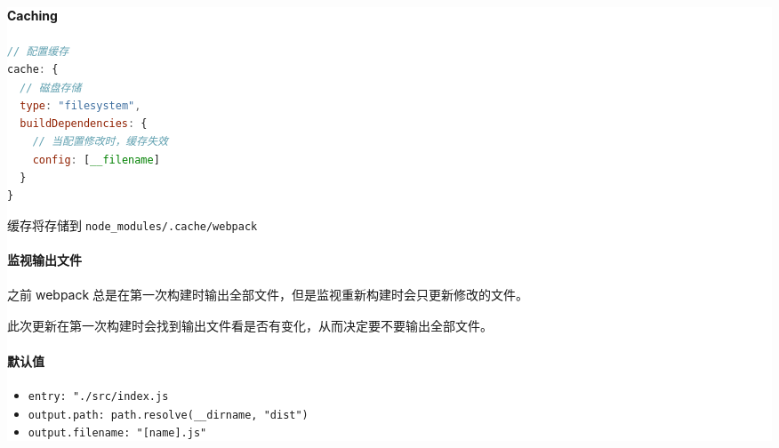 #### Caching

```js
// 配置缓存
cache: {
  // 磁盘存储
  type: "filesystem",
  buildDependencies: {
    // 当配置修改时，缓存失效
    config: [__filename]
  }
}
```

缓存将存储到 `node_modules/.cache/webpack`

#### 监视输出文件

之前 webpack 总是在第一次构建时输出全部文件，但是监视重新构建时会只更新修改的文件。

此次更新在第一次构建时会找到输出文件看是否有变化，从而决定要不要输出全部文件。

#### 默认值

- `entry: "./src/index.js`
- `output.path: path.resolve(__dirname, "dist")`
- `output.filename: "[name].js"`

 
